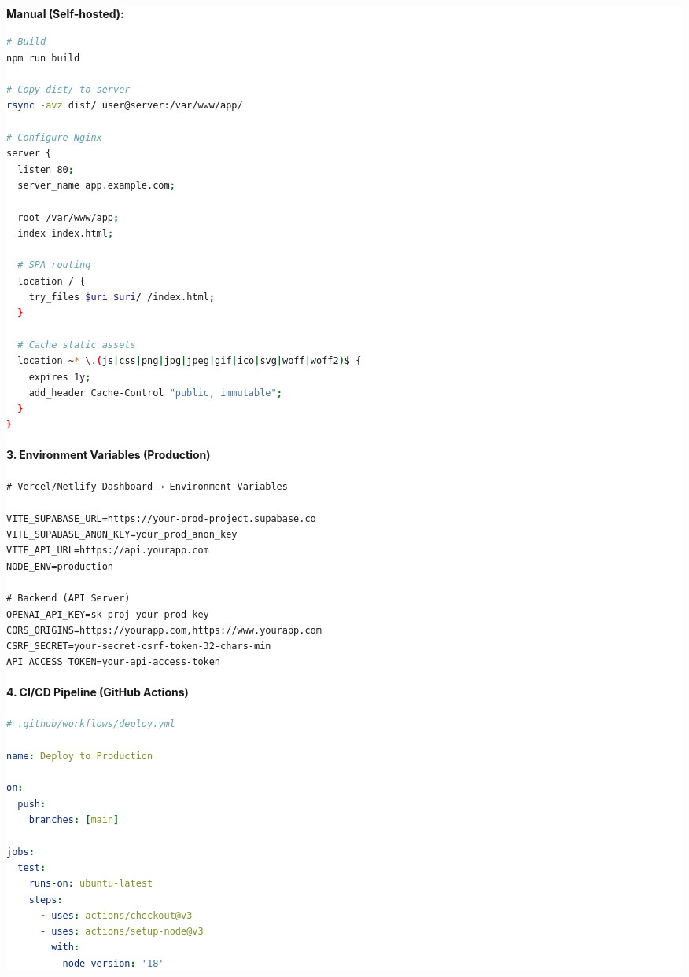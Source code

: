 **Manual (Self-hosted):**

```bash
# Build
npm run build

# Copy dist/ to server
rsync -avz dist/ user@server:/var/www/app/

# Configure Nginx
server {
  listen 80;
  server_name app.example.com;

  root /var/www/app;
  index index.html;

  # SPA routing
  location / {
    try_files $uri $uri/ /index.html;
  }

  # Cache static assets
  location ~* \.(js|css|png|jpg|jpeg|gif|ico|svg|woff|woff2)$ {
    expires 1y;
    add_header Cache-Control "public, immutable";
  }
}
```

#### **3. Environment Variables (Production)**

```env
# Vercel/Netlify Dashboard → Environment Variables

VITE_SUPABASE_URL=https://your-prod-project.supabase.co
VITE_SUPABASE_ANON_KEY=your_prod_anon_key
VITE_API_URL=https://api.yourapp.com
NODE_ENV=production

# Backend (API Server)
OPENAI_API_KEY=sk-proj-your-prod-key
CORS_ORIGINS=https://yourapp.com,https://www.yourapp.com
CSRF_SECRET=your-secret-csrf-token-32-chars-min
API_ACCESS_TOKEN=your-api-access-token
```

#### **4. CI/CD Pipeline (GitHub Actions)**

```yaml
# .github/workflows/deploy.yml

name: Deploy to Production

on:
  push:
    branches: [main]

jobs:
  test:
    runs-on: ubuntu-latest
    steps:
      - uses: actions/checkout@v3
      - uses: actions/setup-node@v3
        with:
          node-version: '18'
```